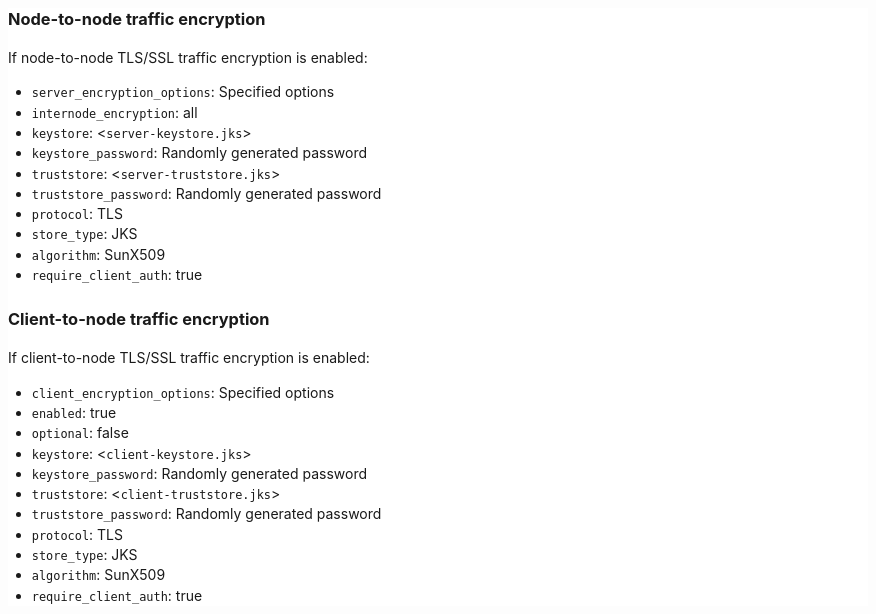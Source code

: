 ### Node-to-node traffic encryption

If node-to-node TLS/SSL traffic encryption is enabled:

  - `server_encryption_options`: Specified options
  - `internode_encryption`: all
  - `keystore`: \<`server-keystore.jks`\>
  - `keystore_password`: Randomly generated password
  - `truststore`: \<`server-truststore.jks`\>
  - `truststore_password`: Randomly generated password
  - `protocol`: TLS
  - `store_type`: JKS
  - `algorithm`: SunX509
  - `require_client_auth`: true

### Client-to-node traffic encryption

If client-to-node TLS/SSL traffic encryption is enabled:

  - `client_encryption_options`: Specified options
  - `enabled`: true
  - `optional`: false
  - `keystore`: \<`client-keystore.jks`\>
  - `keystore_password`: Randomly generated password
  - `truststore`: \<`client-truststore.jks`\>
  - `truststore_password`: Randomly generated password
  - `protocol`: TLS
  - `store_type`: JKS
  - `algorithm`: SunX509
  - `require_client_auth`: true
